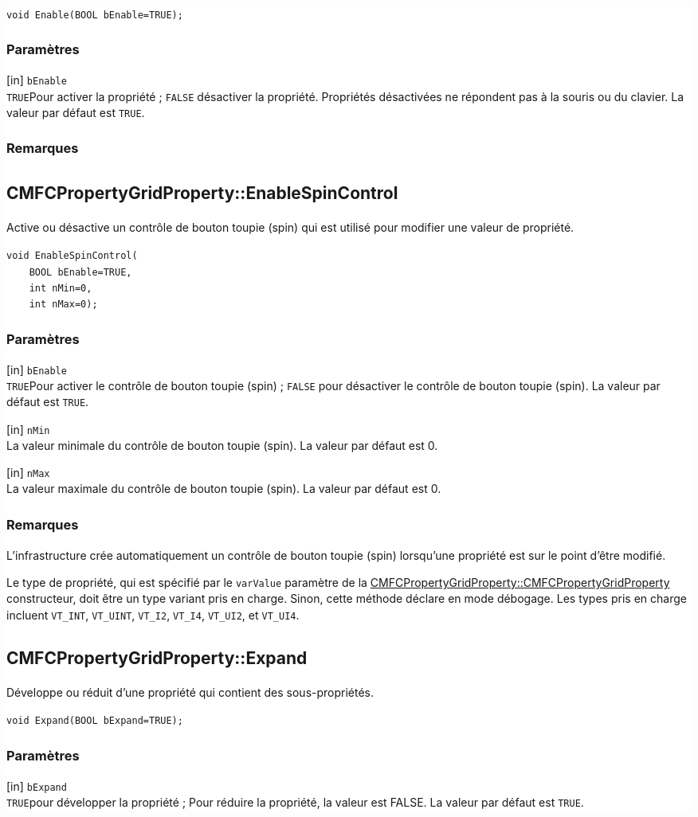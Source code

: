 ```  
void Enable(BOOL bEnable=TRUE);
```  
  
### <a name="parameters"></a>Paramètres  
 [in] `bEnable`  
 `TRUE`Pour activer la propriété ; `FALSE` désactiver la propriété. Propriétés désactivées ne répondent pas à la souris ou du clavier. La valeur par défaut est `TRUE`.  
  
### <a name="remarks"></a>Remarques  
  
##  <a name="enablespincontrol"></a>CMFCPropertyGridProperty::EnableSpinControl  
 Active ou désactive un contrôle de bouton toupie (spin) qui est utilisé pour modifier une valeur de propriété.  
  
```  
void EnableSpinControl(
    BOOL bEnable=TRUE,  
    int nMin=0,  
    int nMax=0);
```  
  
### <a name="parameters"></a>Paramètres  
 [in] `bEnable`  
 `TRUE`Pour activer le contrôle de bouton toupie (spin) ; `FALSE` pour désactiver le contrôle de bouton toupie (spin). La valeur par défaut est `TRUE`.  
  
 [in] `nMin`  
 La valeur minimale du contrôle de bouton toupie (spin). La valeur par défaut est 0.  
  
 [in] `nMax`  
 La valeur maximale du contrôle de bouton toupie (spin). La valeur par défaut est 0.  
  
### <a name="remarks"></a>Remarques  
 L’infrastructure crée automatiquement un contrôle de bouton toupie (spin) lorsqu’une propriété est sur le point d’être modifié.  
  
 Le type de propriété, qui est spécifié par le `varValue` paramètre de la [CMFCPropertyGridProperty::CMFCPropertyGridProperty](#cmfcpropertygridproperty) constructeur, doit être un type variant pris en charge. Sinon, cette méthode déclare en mode débogage. Les types pris en charge incluent `VT_INT`, `VT_UINT`, `VT_I2`, `VT_I4`, `VT_UI2`, et `VT_UI4`.  
  
##  <a name="expand"></a>CMFCPropertyGridProperty::Expand  
 Développe ou réduit d’une propriété qui contient des sous-propriétés.  
  
```  
void Expand(BOOL bExpand=TRUE);
```  
  
### <a name="parameters"></a>Paramètres  
 [in] `bExpand`  
 `TRUE`pour développer la propriété ; Pour réduire la propriété, la valeur est FALSE. La valeur par défaut est `TRUE`.  
  
